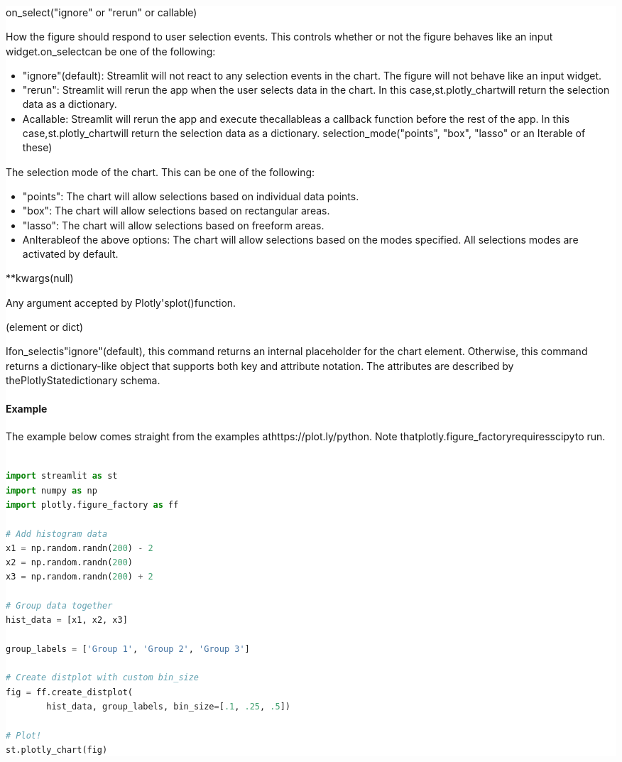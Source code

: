 on_select("ignore" or "rerun" or callable)

How the figure should respond to user selection events. This
controls whether or not the figure behaves like an input widget.on_selectcan be one of the following:

- "ignore"(default): Streamlit will not react to any selection
events in the chart. The figure will not behave like an input
widget.
- "rerun": Streamlit will rerun the app when the user selects
data in the chart. In this case,st.plotly_chartwill return
the selection data as a dictionary.
- Acallable: Streamlit will rerun the app and execute thecallableas a callback function before the rest of the app.
In this case,st.plotly_chartwill return the selection data
as a dictionary.
selection_mode("points", "box", "lasso" or an Iterable of these)

The selection mode of the chart. This can be one of the following:

- "points": The chart will allow selections based on individual
data points.
- "box": The chart will allow selections based on rectangular
areas.
- "lasso": The chart will allow selections based on freeform
areas.
- AnIterableof the above options: The chart will allow
selections based on the modes specified.
All selections modes are activated by default.

**kwargs(null)

Any argument accepted by Plotly'splot()function.

(element or dict)

Ifon_selectis"ignore"(default), this command returns an
internal placeholder for the chart element. Otherwise, this command
returns a dictionary-like object that supports both key and
attribute notation. The attributes are described by thePlotlyStatedictionary schema.

#### Example

The example below comes straight from the examples athttps://plot.ly/python. Note thatplotly.figure_factoryrequiresscipyto run.

```python

import streamlit as st
import numpy as np
import plotly.figure_factory as ff

# Add histogram data
x1 = np.random.randn(200) - 2
x2 = np.random.randn(200)
x3 = np.random.randn(200) + 2

# Group data together
hist_data = [x1, x2, x3]

group_labels = ['Group 1', 'Group 2', 'Group 3']

# Create distplot with custom bin_size
fig = ff.create_distplot(
        hist_data, group_labels, bin_size=[.1, .25, .5])

# Plot!
st.plotly_chart(fig)
```